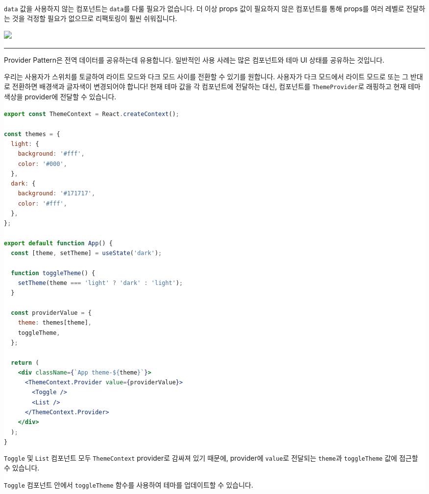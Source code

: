 `data` 값을 사용하지 않는 컴포넌트는 `data`를 다룰 필요가 없습니다. 더 이상 props 값이 필요하지 않은 컴포넌트를 통해 props를 여러 레벨로 전달하는 것을 걱정할 필요가 없으므로 리팩토링이 훨씬 쉬워집니다.

![](https://user-images.githubusercontent.com/22341362/174045464-3ec449f0-dcbb-4856-a67c-ca2014a2a091.png)

---

Provider Pattern은 전역 데이터를 공유하는데 유용합니다. 일반적인 사용 사례는 많은 컴포넌트와 테마 UI 상태를 공유하는 것입니다.

우리는 사용자가 스위치를 토글하여 라이트 모드와 다크 모드 사이를 전환할 수 있기를 원합니다. 사용자가 다크 모드에서 라이트 모드로 또는 그 반대로 전환하면 배경색과 글자색이 변경되어야 합니다! 현재 테마 값을 각 컴포넌트에 전달하는 대신, 컴포넌트를 `ThemeProvider`로 래핑하고 현재 테마 색상을 provider에 전달할 수 있습니다.

```jsx
export const ThemeContext = React.createContext();

const themes = {
  light: {
    background: '#fff',
    color: '#000',
  },
  dark: {
    background: '#171717',
    color: '#fff',
  },
};

export default function App() {
  const [theme, setTheme] = useState('dark');

  function toggleTheme() {
    setTheme(theme === 'light' ? 'dark' : 'light');
  }

  const providerValue = {
    theme: themes[theme],
    toggleTheme,
  };

  return (
    <div className={`App theme-${theme}`}>
      <ThemeContext.Provider value={providerValue}>
        <Toggle />
        <List />
      </ThemeContext.Provider>
    </div>
  );
}
```

`Toggle` 및 `List` 컴포넌트 모두 `ThemeContext` provider로 감싸져 있기 때문에, provider에 `value`로 전달되는 `theme`과 `toggleTheme` 값에 접근할 수 있습니다.

`Toggle` 컴포넌트 안에서 `toggleTheme` 함수를 사용하여 테마를 업데이트할 수 있습니다.
